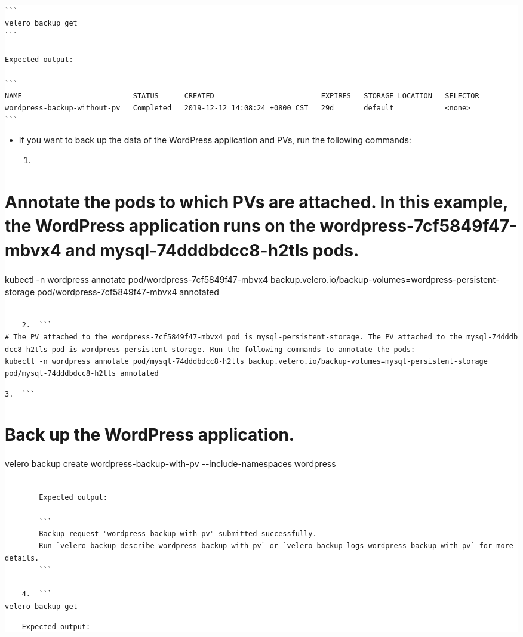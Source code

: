     ```
    velero backup get
    ```

    Expected output:

    ```
    NAME                          STATUS      CREATED                         EXPIRES   STORAGE LOCATION   SELECTOR
    wordpress-backup-without-pv   Completed   2019-12-12 14:08:24 +0800 CST   29d       default            <none>
    ```

-   If you want to back up the data of the WordPress application and PVs, run the following commands:
    1.  ```
# Annotate the pods to which PVs are attached. In this example, the WordPress application runs on the wordpress-7cf5849f47-mbvx4 and mysql-74dddbdcc8-h2tls pods.
kubectl -n wordpress annotate pod/wordpress-7cf5849f47-mbvx4 backup.velero.io/backup-volumes=wordpress-persistent-storage
pod/wordpress-7cf5849f47-mbvx4 annotated
```

    2.  ```
# The PV attached to the wordpress-7cf5849f47-mbvx4 pod is mysql-persistent-storage. The PV attached to the mysql-74dddbdcc8-h2tls pod is wordpress-persistent-storage. Run the following commands to annotate the pods:
kubectl -n wordpress annotate pod/mysql-74dddbdcc8-h2tls backup.velero.io/backup-volumes=mysql-persistent-storage
pod/mysql-74dddbdcc8-h2tls annotated
```

    3.  ```
# Back up the WordPress application.
velero backup create wordpress-backup-with-pv --include-namespaces wordpress
```

        Expected output:

        ```
        Backup request "wordpress-backup-with-pv" submitted successfully.
        Run `velero backup describe wordpress-backup-with-pv` or `velero backup logs wordpress-backup-with-pv` for more details.
        ```

    4.  ```
velero backup get
```

        Expected output:
